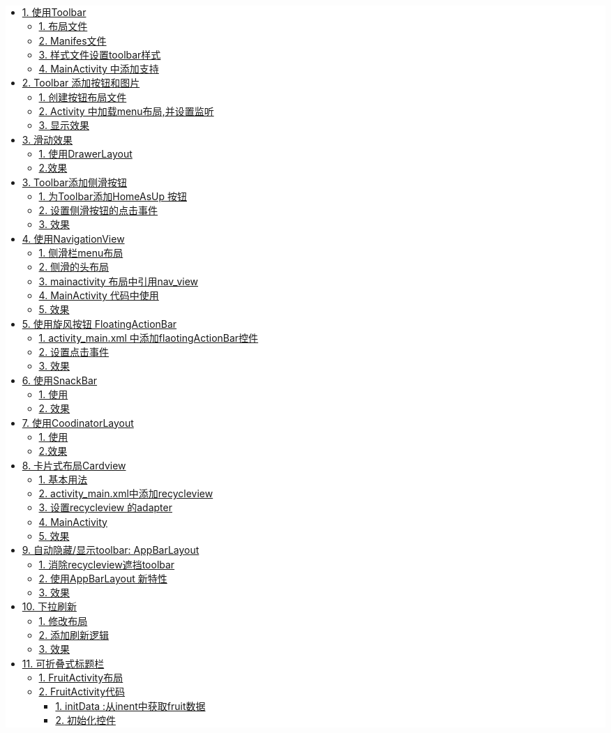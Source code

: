 





- [1. 使用Toolbar](#1-%E4%BD%BF%E7%94%A8toolbar)
    - [1. 布局文件](#1-%E5%B8%83%E5%B1%80%E6%96%87%E4%BB%B6)
    - [2. Manifes文件](#2-manifes%E6%96%87%E4%BB%B6)
    - [3. 样式文件设置toolbar样式](#3-%E6%A0%B7%E5%BC%8F%E6%96%87%E4%BB%B6%E8%AE%BE%E7%BD%AEtoolbar%E6%A0%B7%E5%BC%8F)
    - [4. MainActivity 中添加支持](#4-mainactivity-%E4%B8%AD%E6%B7%BB%E5%8A%A0%E6%94%AF%E6%8C%81)
- [2. Toolbar 添加按钮和图片](#2-toolbar-%E6%B7%BB%E5%8A%A0%E6%8C%89%E9%92%AE%E5%92%8C%E5%9B%BE%E7%89%87)
    - [1. 创建按钮布局文件](#1-%E5%88%9B%E5%BB%BA%E6%8C%89%E9%92%AE%E5%B8%83%E5%B1%80%E6%96%87%E4%BB%B6)
    - [2. Activity 中加载menu布局,并设置监听](#2-activity-%E4%B8%AD%E5%8A%A0%E8%BD%BDmenu%E5%B8%83%E5%B1%80%E5%B9%B6%E8%AE%BE%E7%BD%AE%E7%9B%91%E5%90%AC)
    - [3. 显示效果](#3-%E6%98%BE%E7%A4%BA%E6%95%88%E6%9E%9C)
- [3. 滑动效果](#3-%E6%BB%91%E5%8A%A8%E6%95%88%E6%9E%9C)
    - [1. 使用DrawerLayout](#1-%E4%BD%BF%E7%94%A8drawerlayout)
    - [2.效果](#2%E6%95%88%E6%9E%9C)
- [3. Toolbar添加侧滑按钮](#3-toolbar%E6%B7%BB%E5%8A%A0%E4%BE%A7%E6%BB%91%E6%8C%89%E9%92%AE)
    - [1. 为Toolbar添加HomeAsUp 按钮](#1-%E4%B8%BAtoolbar%E6%B7%BB%E5%8A%A0homeasup-%E6%8C%89%E9%92%AE)
    - [2. 设置侧滑按钮的点击事件](#2-%E8%AE%BE%E7%BD%AE%E4%BE%A7%E6%BB%91%E6%8C%89%E9%92%AE%E7%9A%84%E7%82%B9%E5%87%BB%E4%BA%8B%E4%BB%B6)
    - [3. 效果](#3-%E6%95%88%E6%9E%9C)
- [4. 使用NavigationView](#4-%E4%BD%BF%E7%94%A8navigationview)
    - [1. 侧滑栏menu布局](#1-%E4%BE%A7%E6%BB%91%E6%A0%8Fmenu%E5%B8%83%E5%B1%80)
    - [2. 侧滑的头布局](#2-%E4%BE%A7%E6%BB%91%E7%9A%84%E5%A4%B4%E5%B8%83%E5%B1%80)
    - [3. mainactivity 布局中引用nav_view](#3-mainactivity-%E5%B8%83%E5%B1%80%E4%B8%AD%E5%BC%95%E7%94%A8navview)
    - [4. MainActivity 代码中使用](#4-mainactivity-%E4%BB%A3%E7%A0%81%E4%B8%AD%E4%BD%BF%E7%94%A8)
    - [5. 效果](#5-%E6%95%88%E6%9E%9C)
- [5. 使用旋风按钮 FloatingActionBar](#5-%E4%BD%BF%E7%94%A8%E6%97%8B%E9%A3%8E%E6%8C%89%E9%92%AE-floatingactionbar)
    - [1. activity_main.xml 中添加flaotingActionBar控件](#1-activitymainxml-%E4%B8%AD%E6%B7%BB%E5%8A%A0flaotingactionbar%E6%8E%A7%E4%BB%B6)
    - [2. 设置点击事件](#2-%E8%AE%BE%E7%BD%AE%E7%82%B9%E5%87%BB%E4%BA%8B%E4%BB%B6)
    - [3. 效果](#3-%E6%95%88%E6%9E%9C-1)
- [6. 使用SnackBar](#6-%E4%BD%BF%E7%94%A8snackbar)
    - [1. 使用](#1-%E4%BD%BF%E7%94%A8)
    - [2. 效果](#2-%E6%95%88%E6%9E%9C)
- [7. 使用CoodinatorLayout](#7-%E4%BD%BF%E7%94%A8coodinatorlayout)
    - [1. 使用](#1-%E4%BD%BF%E7%94%A8-1)
    - [2.效果](#2%E6%95%88%E6%9E%9C-1)
- [8. 卡片式布局Cardview](#8-%E5%8D%A1%E7%89%87%E5%BC%8F%E5%B8%83%E5%B1%80cardview)
    - [1. 基本用法](#1-%E5%9F%BA%E6%9C%AC%E7%94%A8%E6%B3%95)
    - [2. activity_main.xml中添加recycleview](#2-activitymainxml%E4%B8%AD%E6%B7%BB%E5%8A%A0recycleview)
    - [3. 设置recycleview 的adapter](#3-%E8%AE%BE%E7%BD%AErecycleview-%E7%9A%84adapter)
    - [4. MainActivity](#4-mainactivity)
    - [5. 效果](#5-%E6%95%88%E6%9E%9C-1)
- [9. 自动隐藏/显示toolbar: AppBarLayout](#9-%E8%87%AA%E5%8A%A8%E9%9A%90%E8%97%8F%E6%98%BE%E7%A4%BAtoolbar-appbarlayout)
    - [1. 消除recycleview遮挡toolbar](#1-%E6%B6%88%E9%99%A4recycleview%E9%81%AE%E6%8C%A1toolbar)
    - [2. 使用AppBarLayout 新特性](#2-%E4%BD%BF%E7%94%A8appbarlayout-%E6%96%B0%E7%89%B9%E6%80%A7)
    - [3. 效果](#3-%E6%95%88%E6%9E%9C-2)
- [10. 下拉刷新](#10-%E4%B8%8B%E6%8B%89%E5%88%B7%E6%96%B0)
    - [1. 修改布局](#1-%E4%BF%AE%E6%94%B9%E5%B8%83%E5%B1%80)
    - [2. 添加刷新逻辑](#2-%E6%B7%BB%E5%8A%A0%E5%88%B7%E6%96%B0%E9%80%BB%E8%BE%91)
    - [3. 效果](#3-%E6%95%88%E6%9E%9C-3)
- [11. 可折叠式标题栏](#11-%E5%8F%AF%E6%8A%98%E5%8F%A0%E5%BC%8F%E6%A0%87%E9%A2%98%E6%A0%8F)
    - [1. FruitActivity布局](#1-fruitactivity%E5%B8%83%E5%B1%80)
    - [2. FruitActivity代码](#2-fruitactivity%E4%BB%A3%E7%A0%81)
        - [1. initData :从inent中获取fruit数据](#1-initdata-%E4%BB%8Einent%E4%B8%AD%E8%8E%B7%E5%8F%96fruit%E6%95%B0%E6%8D%AE)
        - [2. 初始化控件](#2-%E5%88%9D%E5%A7%8B%E5%8C%96%E6%8E%A7%E4%BB%B6)